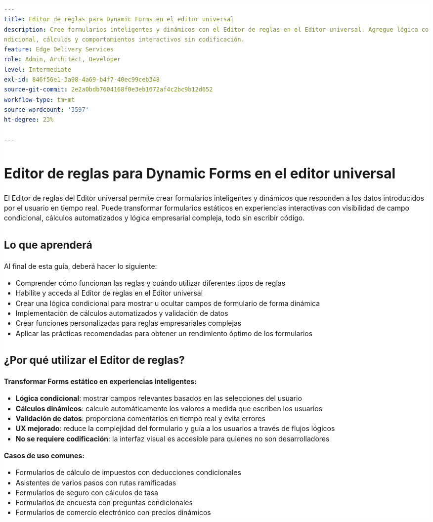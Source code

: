 ```yaml
---
title: Editor de reglas para Dynamic Forms en el editor universal
description: Cree formularios inteligentes y dinámicos con el Editor de reglas en el Editor universal. Agregue lógica condicional, cálculos y comportamientos interactivos sin codificación.
feature: Edge Delivery Services
role: Admin, Architect, Developer
level: Intermediate
exl-id: 846f56e1-3a98-4a69-b4f7-40ec99ceb348
source-git-commit: 2e2a0bdb7604168f0e3eb1672af4c2bc9b12d652
workflow-type: tm+mt
source-wordcount: '3597'
ht-degree: 23%

---
```



# Editor de reglas para Dynamic Forms en el editor universal

El Editor de reglas del Editor universal permite crear formularios inteligentes y dinámicos que responden a los datos introducidos por el usuario en tiempo real. Puede transformar formularios estáticos en experiencias interactivas con visibilidad de campo condicional, cálculos automatizados y lógica empresarial compleja, todo sin escribir código.

## Lo que aprenderá

Al final de esta guía, deberá hacer lo siguiente:

- Comprender cómo funcionan las reglas y cuándo utilizar diferentes tipos de reglas
- Habilite y acceda al Editor de reglas en el Editor universal
- Crear una lógica condicional para mostrar u ocultar campos de formulario de forma dinámica
- Implementación de cálculos automatizados y validación de datos
- Crear funciones personalizadas para reglas empresariales complejas
- Aplicar las prácticas recomendadas para obtener un rendimiento óptimo de los formularios

## ¿Por qué utilizar el Editor de reglas?

**Transformar Forms estático en experiencias inteligentes:**

- **Lógica condicional**: mostrar campos relevantes basados en las selecciones del usuario
- **Cálculos dinámicos**: calcule automáticamente los valores a medida que escriben los usuarios
- **Validación de datos**: proporciona comentarios en tiempo real y evita errores
- **UX mejorado**: reduce la complejidad del formulario y guía a los usuarios a través de flujos lógicos
- **No se requiere codificación**: la interfaz visual es accesible para quienes no son desarrolladores

**Casos de uso comunes:**

- Formularios de cálculo de impuestos con deducciones condicionales
- Asistentes de varios pasos con rutas ramificadas
- Formularios de seguro con cálculos de tasa
- Formularios de encuesta con preguntas condicionales
- Formularios de comercio electrónico con precios dinámicos
